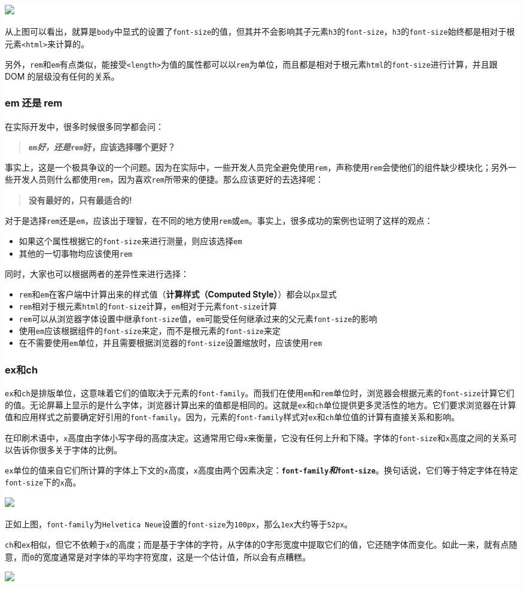 ![](https://pic4.zhimg.com/v2-cbc5dbb02134315587c287f32f472be7_r.jpg)

  

从上图可以看出，就算是`body`中显式的设置了`font-size`的值，但其并不会影响其子元素`h3`的`font-size`，`h3`的`font-size`始终都是相对于根元素`<html>`来计算的。

另外，`rem`和`em`有点类似，能接受`<length>`为值的属性都可以以`rem`为单位，而且都是相对于根元素`html`的`font-size`进行计算，并且跟 DOM 的层级没有任何的关系。

### **em 还是 rem**

在实际开发中，很多时候很多同学都会问：

> **`em`_好，还是_`rem`好，应该选择哪个更好？**

事实上，这是一个极具争议的一个问题。因为在实际中，一些开发人员完全避免使用`rem`，声称使用`rem`会使他们的组件缺少模块化；另外一些开发人员则什么都使用`rem`，因为喜欢`rem`所带来的便捷。那么应该更好的去选择呢：

> **没有最好的，只有最适合的!**

对于是选择`rem`还是`em`，应该出于理智，在不同的地方使用`rem`或`em`。事实上，很多成功的案例也证明了这样的观点：

- 如果这个属性根据它的`font-size`来进行测量，则应该选择`em`
- 其他的一切事物均应该使用`rem`

同时，大家也可以根据两者的差异性来进行选择：

- `rem`和`em`在客户端中计算出来的样式值（**计算样式（Computed Style）**）都会以`px`显式
- `rem`相对于根元素`html`的`font-size`计算，`em`相对于元素`font-size`计算
- `rem`可以从浏览器字体设置中继承`font-size`值，`em`可能受任何继承过来的父元素`font-size`的影响
- 使用`em`应该根据组件的`font-size`来定，而不是根元素的`font-size`来定
- 在不需要使用`em`单位，并且需要根据浏览器的`font-size`设置缩放时，应该使用`rem`

### **ex和ch**

`ex`和`ch`是排版单位，这意味着它们的值取决于元素的`font-family`。而我们在使用`em`和`rem`单位时，浏览器会根据元素的`font-size`计算它们的值。无论屏幕上显示的是什么字体，浏览器计算出来的值都是相同的。这就是`ex`和`ch`单位提供更多灵活性的地方。它们要求浏览器在计算值和应用样式之前要确定好引用的`font-family`。因为，元素的`font-family`样式对`ex`和`ch`单位值的计算有直接关系和影响。

在印刷术语中，`x`高度由字体小写字母的高度决定。这通常用它母`x`来衡量，它没有任何上升和下降。字体的`font-size`和`x`高度之间的关系可以告诉你很多关于字体的比例。

`ex`单位的值来自它们所计算的字体上下文的`x`高度，`x`高度由两个因素决定：**`font-family`_和_`font-size`**。换句话说，它们等于特定字体在特定`font-size`下的`x`高。

  

![](https://pic4.zhimg.com/v2-0f9b4fe167c11e10965f72240d47f53f_r.jpg)

  

正如上图，`font-family`为`Helvetica Neue`设置的`font-size`为`100px`，那么`1ex`大约等于`52px`。

`ch`和`ex`相似，但它不依赖于`x`的高度；而是基于字体的字符，从字体的0字形宽度中提取它们的值，它还随字体而变化。如此一来，就有点随意，而`0`的宽度通常是对字体的平均字符宽度，这是一个估计值，所以会有点糟糕。

  

![](https://pic4.zhimg.com/v2-2b5c510256163df592ca8e49be9e640f_r.jpg)
